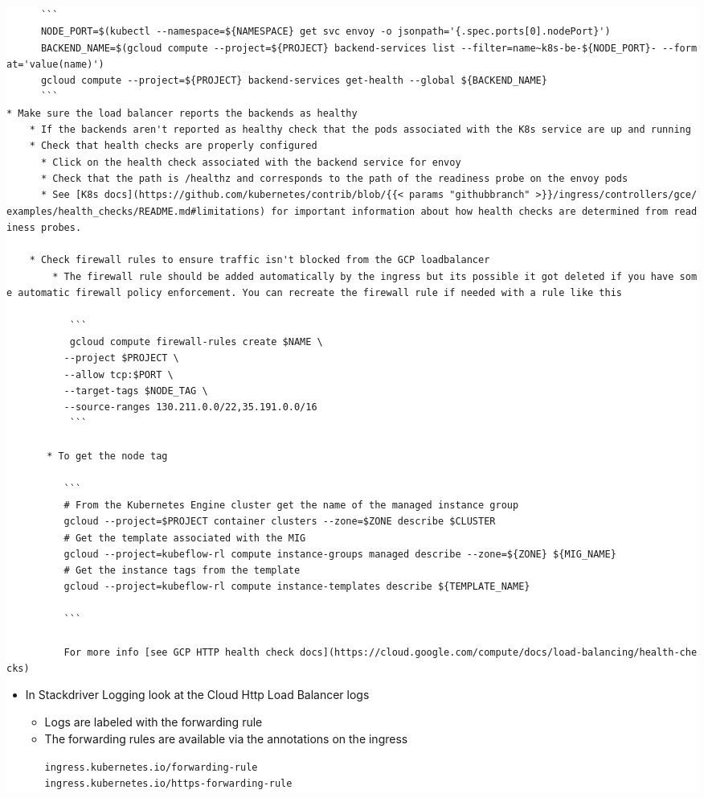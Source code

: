           ```
          NODE_PORT=$(kubectl --namespace=${NAMESPACE} get svc envoy -o jsonpath='{.spec.ports[0].nodePort}')
          BACKEND_NAME=$(gcloud compute --project=${PROJECT} backend-services list --filter=name~k8s-be-${NODE_PORT}- --format='value(name)')
          gcloud compute --project=${PROJECT} backend-services get-health --global ${BACKEND_NAME}
          ```
    * Make sure the load balancer reports the backends as healthy
        * If the backends aren't reported as healthy check that the pods associated with the K8s service are up and running
        * Check that health checks are properly configured
          * Click on the health check associated with the backend service for envoy
          * Check that the path is /healthz and corresponds to the path of the readiness probe on the envoy pods
          * See [K8s docs](https://github.com/kubernetes/contrib/blob/{{< params "githubbranch" >}}/ingress/controllers/gce/examples/health_checks/README.md#limitations) for important information about how health checks are determined from readiness probes.

        * Check firewall rules to ensure traffic isn't blocked from the GCP loadbalancer
            * The firewall rule should be added automatically by the ingress but its possible it got deleted if you have some automatic firewall policy enforcement. You can recreate the firewall rule if needed with a rule like this

               ```
               gcloud compute firewall-rules create $NAME \
              --project $PROJECT \
              --allow tcp:$PORT \
              --target-tags $NODE_TAG \
              --source-ranges 130.211.0.0/22,35.191.0.0/16
               ```

           * To get the node tag

              ```
              # From the Kubernetes Engine cluster get the name of the managed instance group
              gcloud --project=$PROJECT container clusters --zone=$ZONE describe $CLUSTER
              # Get the template associated with the MIG
              gcloud --project=kubeflow-rl compute instance-groups managed describe --zone=${ZONE} ${MIG_NAME}
              # Get the instance tags from the template
              gcloud --project=kubeflow-rl compute instance-templates describe ${TEMPLATE_NAME}

              ```

              For more info [see GCP HTTP health check docs](https://cloud.google.com/compute/docs/load-balancing/health-checks)

  * In Stackdriver Logging look at the Cloud Http Load Balancer logs

    * Logs are labeled with the forwarding rule
    * The forwarding rules are available via the annotations on the ingress
      ```
      ingress.kubernetes.io/forwarding-rule
      ingress.kubernetes.io/https-forwarding-rule
      ```

